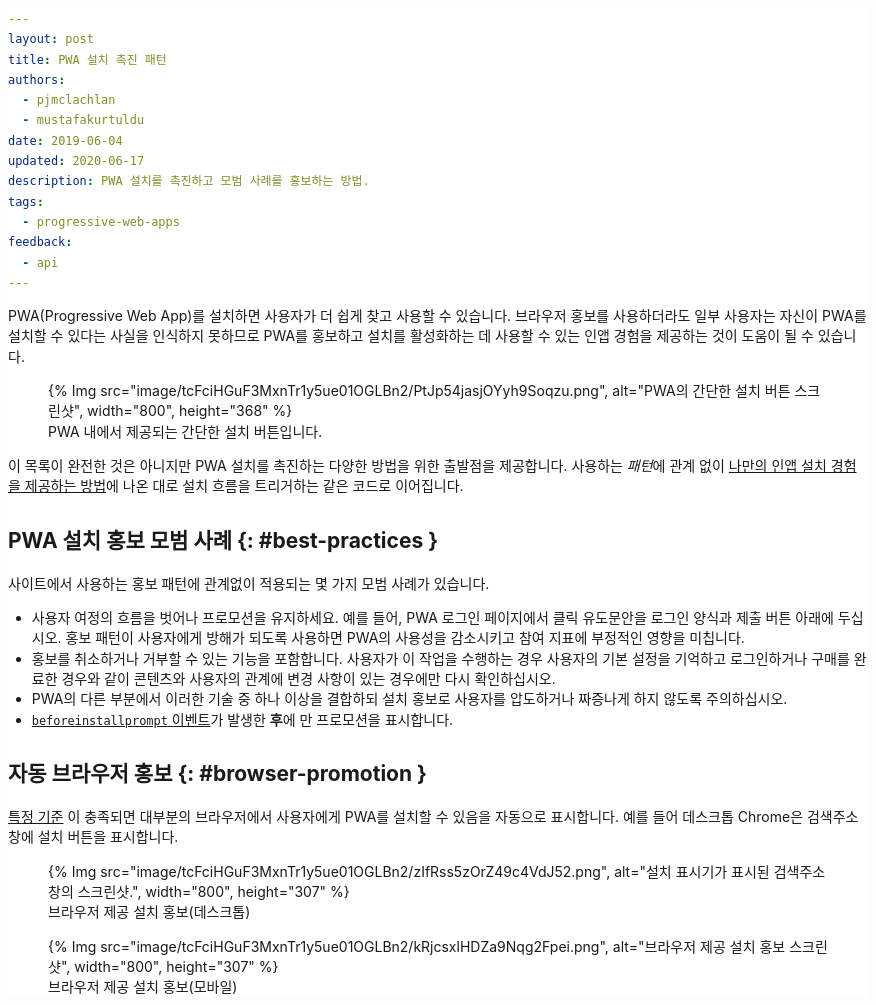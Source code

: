 ```yaml
---
layout: post
title: PWA 설치 촉진 패턴
authors:
  - pjmclachlan
  - mustafakurtuldu
date: 2019-06-04
updated: 2020-06-17
description: PWA 설치를 촉진하고 모범 사례를 홍보하는 방법.
tags:
  - progressive-web-apps
feedback:
  - api
---
```


PWA(Progressive Web App)를 설치하면 사용자가 더 쉽게 찾고 사용할 수 있습니다. 브라우저 홍보를 사용하더라도 일부 사용자는 자신이 PWA를 설치할 수 있다는 사실을 인식하지 못하므로 PWA를 홍보하고 설치를 활성화하는 데 사용할 수 있는 인앱 경험을 제공하는 것이 도움이 될 수 있습니다.

<figure class="w-figure w-figure--inline-right">{% Img src="image/tcFciHGuF3MxnTr1y5ue01OGLBn2/PtJp54jasjOYyh9Soqzu.png", alt="PWA의 간단한 설치 버튼 스크린샷", width="800", height="368" %}<figcaption class="w-figcaption"> PWA 내에서 제공되는 간단한 설치 버튼입니다.</figcaption></figure>

이 목록이 완전한 것은 아니지만 PWA 설치를 촉진하는 다양한 방법을 위한 출발점을 제공합니다. 사용하는 *패턴*에 관계 없이 [나만의 인앱 설치 경험을 제공하는 방법](/customize-install/)에 나온 대로 설치 흐름을 트리거하는 같은 코드로 이어집니다.

<div class="w-clearfix"> </div>

## PWA 설치 홍보 모범 사례 {: #best-practices }

사이트에서 사용하는 홍보 패턴에 관계없이 적용되는 몇 가지 모범 사례가 있습니다.

- 사용자 여정의 흐름을 벗어나 프로모션을 유지하세요. 예를 들어, PWA 로그인 페이지에서 클릭 유도문안을 로그인 양식과 제출 버튼 아래에 두십시오. 홍보 패턴이 사용자에게 방해가 되도록 사용하면 PWA의 사용성을 감소시키고 참여 지표에 부정적인 영향을 미칩니다.
- 홍보를 취소하거나 거부할 수 있는 기능을 포함합니다. 사용자가 이 작업을 수행하는 경우 사용자의 기본 설정을 기억하고 로그인하거나 구매를 완료한 경우와 같이 콘텐츠와 사용자의 관계에 변경 사항이 있는 경우에만 다시 확인하십시오.
- PWA의 다른 부분에서 이러한 기술 중 하나 이상을 결합하되 설치 홍보로 사용자를 압도하거나 짜증나게 하지 않도록 주의하십시오.
- [`beforeinstallprompt` 이벤트](/customize-install/#beforeinstallprompt)가 발생한 **후**에 만 프로모션을 표시합니다.

## 자동 브라우저 홍보 {: #browser-promotion }

[특정 기준](/install-criteria/) 이 충족되면 대부분의 브라우저에서 사용자에게 PWA를 설치할 수 있음을 자동으로 표시합니다. 예를 들어 데스크톱 Chrome은 검색주소창에 설치 버튼을 표시합니다.

<div class="w-columns">
  <figure class="w-figure" id="browser-install-promo">{% Img src="image/tcFciHGuF3MxnTr1y5ue01OGLBn2/zIfRss5zOrZ49c4VdJ52.png", alt="설치 표시기가 표시된 검색주소창의 스크린샷.", width="800", height="307" %}<figcaption class="w-figcaption"> 브라우저 제공 설치 홍보(데스크톱)</figcaption></figure>
  <figure class="w-figure">{% Img src="image/tcFciHGuF3MxnTr1y5ue01OGLBn2/kRjcsxlHDZa9Nqg2Fpei.png", alt="브라우저 제공 설치 홍보 스크린샷", width="800", height="307" %}<figcaption class="w-figcaption"> 브라우저 제공 설치 홍보(모바일)</figcaption></figure>
</div>
